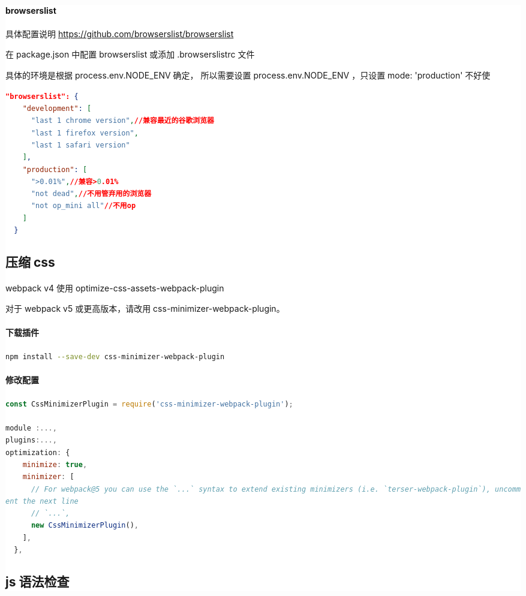 #### browserslist

具体配置说明 <https://github.com/browserslist/browserslist>

在 package.json 中配置 browserslist 或添加 .browserslistrc 文件

具体的环境是根据 process.env.NODE_ENV 确定， 所以需要设置 process.env.NODE_ENV ，只设置 mode: 'production' 不好使

```json
"browserslist": {
    "development": [
      "last 1 chrome version",//兼容最近的谷歌浏览器
      "last 1 firefox version",
      "last 1 safari version"
    ],
    "production": [
      ">0.01%",//兼容>0.01%
      "not dead",//不用管弃用的浏览器
      "not op_mini all"//不用op
    ]
  }
```

## 压缩 css

webpack v4 使用 optimize-css-assets-webpack-plugin

对于 webpack v5 或更高版本，请改用 css-minimizer-webpack-plugin。

#### 下载插件

```bash
npm install --save-dev css-minimizer-webpack-plugin
```

#### 修改配置

```js
const CssMinimizerPlugin = require('css-minimizer-webpack-plugin');

module :...,
plugins:...,
optimization: {
    minimize: true,
    minimizer: [
      // For webpack@5 you can use the `...` syntax to extend existing minimizers (i.e. `terser-webpack-plugin`), uncomment the next line
      // `...`,
      new CssMinimizerPlugin(),
    ],
  },
```

## js 语法检查
